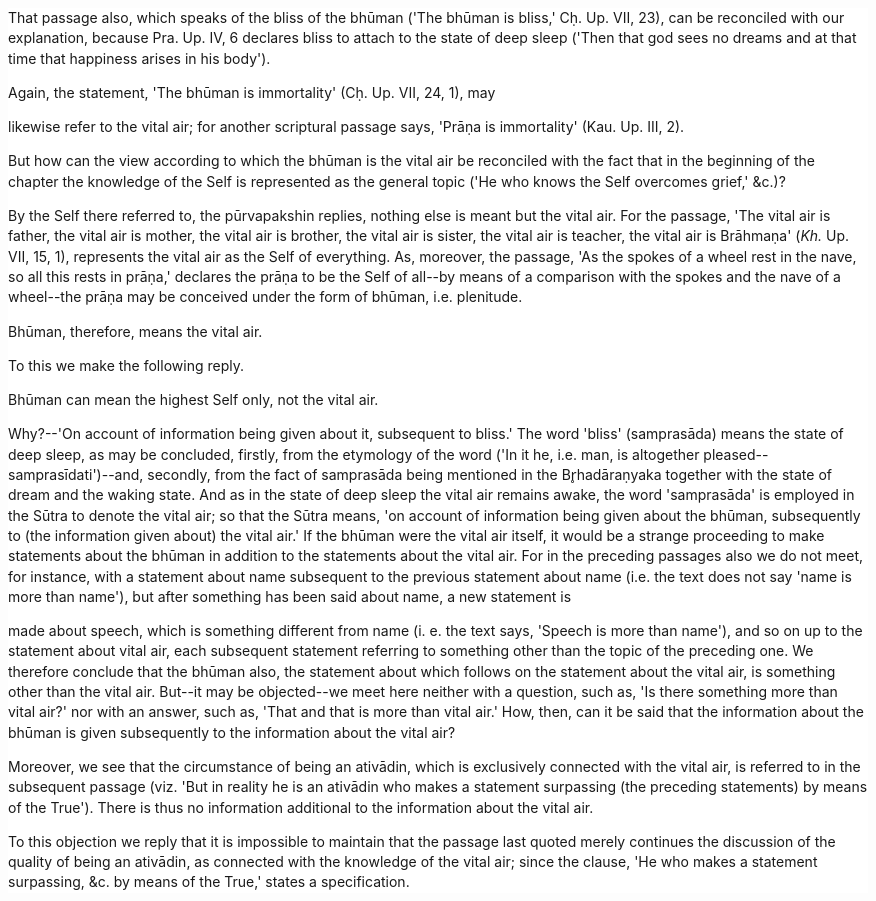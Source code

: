 That passage also, which speaks of the bliss of the bhūman ('The bhūman is bliss,' Cḥ. Up. VII, 23), can be reconciled with our explanation, because Pra. Up. IV, 6 declares bliss to attach to the state of deep sleep ('Then that god sees no dreams and at that time that happiness arises in his body').

Again, the statement, 'The bhūman is immortality' (Cḥ. Up. VII, 24, 1), may

[^fn_175]: 163:1 As might be the primā facie conclusion from the particle 'but' introducing the sentence 'but he in reality,' &c.

likewise refer to the vital air; for another scriptural passage says, 'Prāṇa is immortality' (Kau. Up. III, 2).

But how can the view according to which the bhūman is the vital air be reconciled with the fact that in the beginning of the chapter the knowledge of the Self is represented as the general topic ('He who knows the Self overcomes grief,' &c.)?

By the Self there referred to, the pūrvapakshin replies, nothing else is meant but the vital air. For the passage, 'The vital air is father, the vital air is mother, the vital air is brother, the vital air is sister, the vital air is teacher, the vital air is Brāhmaṇa' (_Kh._ Up. VII, 15, 1), represents the vital air as the Self of everything. As, moreover, the passage, 'As the spokes of a wheel rest in the nave, so all this rests in prāṇa,' declares the prāṇa to be the Self of all--by means of a comparison with the spokes and the nave of a wheel--the prāṇa may be conceived under the form of bhūman, i.e. plenitude.

Bhūman, therefore, means the vital air.

To this we make the following reply.

Bhūman can mean the highest Self only, not the vital air.

Why?--'On account of information being given about it, subsequent to bliss.' The word 'bliss' (samprasāda) means the state of deep sleep, as may be concluded, firstly, from the etymology of the word ('In it he, i.e. man, is altogether pleased--samprasīdati')--and, secondly, from the fact of samprasāda being mentioned in the Br̥hadāraṇyaka together with the state of dream and the waking state. And as in the state of deep sleep the vital air remains awake, the word 'samprasāda' is employed in the Sūtra to denote the vital air; so that the Sūtra means, 'on account of information being given about the bhūman, subsequently to (the information given about) the vital air.' If the bhūman were the vital air itself, it would be a strange proceeding to make statements about the bhūman in addition to the statements about the vital air. For in the preceding passages also we do not meet, for instance, with a statement about name subsequent to the previous statement about name (i.e. the text does not say 'name is more than name'), but after something has been said about name, a new statement is

made about speech, which is something different from name (i. e. the text says, 'Speech is more than name'), and so on up to the statement about vital air, each subsequent statement referring to something other than the topic of the preceding one. We therefore conclude that the bhūman also, the statement about which follows on the statement about the vital air, is something other than the vital air. But--it may be objected--we meet here neither with a question, such as, 'Is there something more than vital air?' nor with an answer, such as, 'That and that is more than vital air.' How, then, can it be said that the information about the bhūman is given subsequently to the information about the vital air?

Moreover, we see that the circumstance of being an ativādin, which is exclusively connected with the vital air, is referred to in the subsequent passage (viz. 'But in reality he is an ativādin who makes a statement surpassing (the preceding statements) by means of the True'). There is thus no information additional to the information about the vital air.

To this objection we reply that it is impossible to maintain that the passage last quoted merely continues the discussion of the quality of being an ativādin, as connected with the knowledge of the vital air; since the clause, 'He who makes a statement surpassing, &c. by means of the True,' states a specification.


[^fn_176]: 166:1 It being maintained that the passage referred to is to be viewed in connexion with the general subject-matter of the preceding past of the chapter.
[^fn_177]: 166:2 And would thus involve a violation of a fundamental principle of the Mīmāṁsā.